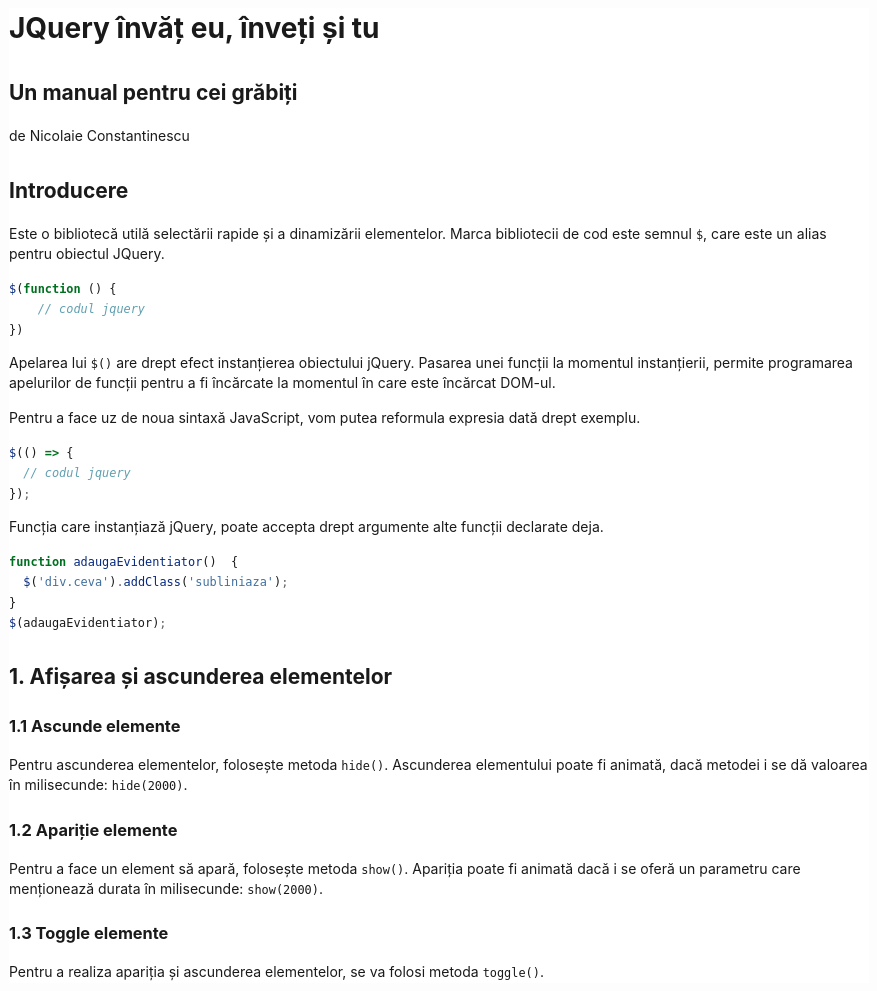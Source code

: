 # JQuery învăț eu, înveți și tu

## Un manual pentru cei grăbiți

de Nicolaie Constantinescu

## Introducere

Este o bibliotecă utilă selectării rapide și a dinamizării elementelor. Marca bibliotecii de cod este semnul `$`, care este un alias pentru obiectul JQuery.

```javascript
$(function () {
    // codul jquery
})
```

Apelarea lui `$()` are drept efect instanțierea obiectului jQuery. Pasarea unei funcții la momentul instanțierii, permite programarea apelurilor de funcții pentru a fi încărcate la momentul în care este încărcat DOM-ul.

Pentru a face uz de noua sintaxă JavaScript, vom putea reformula expresia dată drept exemplu.

```javascript
$(() => {
  // codul jquery
});
```

Funcția care instanțiază jQuery, poate accepta drept argumente alte funcții declarate deja.

```javascript
function adaugaEvidentiator()  { 
  $('div.ceva').addClass('subliniaza'); 
} 
$(adaugaEvidentiator);
```

## 1. Afișarea și ascunderea elementelor

### 1.1 Ascunde elemente

Pentru ascunderea elementelor, folosește metoda `hide()`. Ascunderea elementului poate fi animată, dacă metodei i se dă valoarea în milisecunde: `hide(2000)`.

### 1.2 Apariție elemente

Pentru a face un element să apară, folosește metoda `show()`. Apariția poate fi animată dacă i se oferă un parametru care menționează durata în milisecunde: `show(2000)`.

### 1.3 Toggle elemente

Pentru a realiza apariția și ascunderea elementelor, se va folosi metoda `toggle()`.
